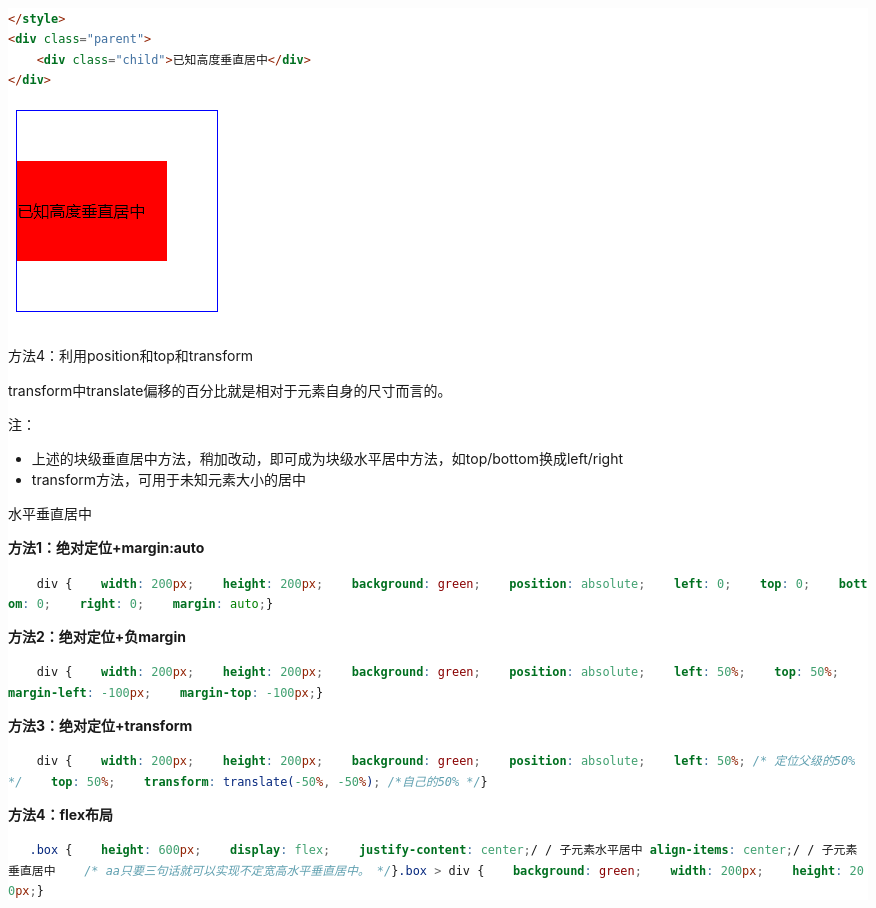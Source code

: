 ```html
</style>
<div class="parent">
    <div class="child">已知高度垂直居中</div>
</div>
```

![Untitled](assets/untitled-1.png)

方法4：利用position和top和transform

transform中translate偏移的百分比就是相对于元素自身的尺寸而言的。

注：

- 上述的块级垂直居中方法，稍加改动，即可成为块级水平居中方法，如top/bottom换成left/right
- transform方法，可用于未知元素大小的居中

水平垂直居中

**方法1：绝对定位+margin:auto**

```css
    div {    width: 200px;    height: 200px;    background: green;    position: absolute;    left: 0;    top: 0;    bottom: 0;    right: 0;    margin: auto;}
```

**方法2：绝对定位+负margin**

```css
    div {    width: 200px;    height: 200px;    background: green;    position: absolute;    left: 50%;    top: 50%;    margin-left: -100px;    margin-top: -100px;}
```

**方法3：绝对定位+transform**

```css
    div {    width: 200px;    height: 200px;    background: green;    position: absolute;    left: 50%; /* 定位父级的50% */    top: 50%;    transform: translate(-50%, -50%); /*自己的50% */}
```

**方法4：flex布局**

```css
   .box {    height: 600px;    display: flex;    justify-content: center;/ / 子元素水平居中 align-items: center;/ / 子元素垂直居中    /* aa只要三句话就可以实现不定宽高水平垂直居中。 */}.box > div {    background: green;    width: 200px;    height: 200px;}
```
